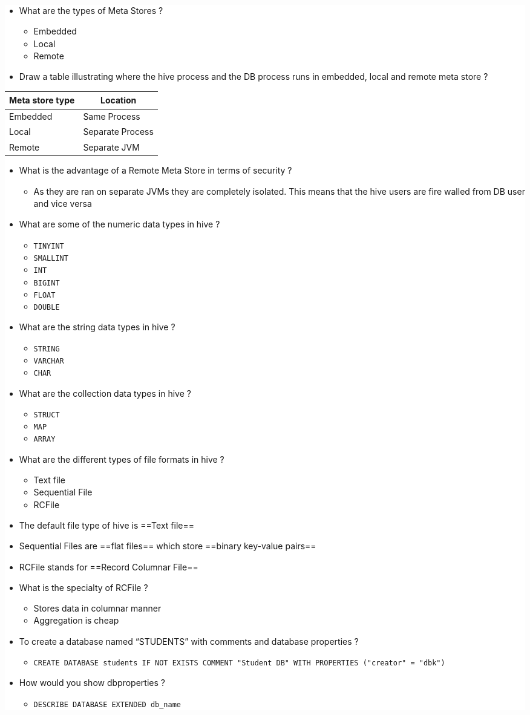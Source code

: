 - What are the types of Meta Stores ?
	- Embedded
	- Local
	- Remote

- Draw a table illustrating where the hive process and the DB process runs in embedded, local and remote meta store ?

| Meta store type | Location         |
| --------------- | ---------------- |
| Embedded        | Same Process     |
| Local           | Separate Process |
| Remote          | Separate JVM     | 

- What is the advantage of a Remote Meta Store in terms of security ?
	- As they are ran on separate JVMs they are completely isolated. This means that the hive users are fire walled from DB user and vice versa

- What are some of the numeric data types in hive ?
	- `TINYINT`
	- `SMALLINT`
	- `INT`
	- `BIGINT`
	- `FLOAT`
	- `DOUBLE`

- What are the string data types in hive ?
	- `STRING`
	- `VARCHAR`
	- `CHAR`

- What are the collection data types in hive ?
	- `STRUCT`
	- `MAP`
	- `ARRAY`

- What are the different types of file formats in hive ?
	- Text file
	- Sequential File
	- RCFile

- The default file type of hive is ==Text file==
- Sequential Files are ==flat files== which store ==binary key-value pairs==
- RCFile stands for ==Record Columnar File==

- What is the specialty of RCFile ?
	- Stores data in columnar manner
	- Aggregation is cheap

- To create a database named “STUDENTS” with comments and database properties ?
	- `CREATE DATABASE students IF NOT EXISTS COMMENT "Student DB" WITH PROPERTIES ("creator" = "dbk")`

- How would you show dbproperties ?
	- `DESCRIBE DATABASE EXTENDED db_name`
